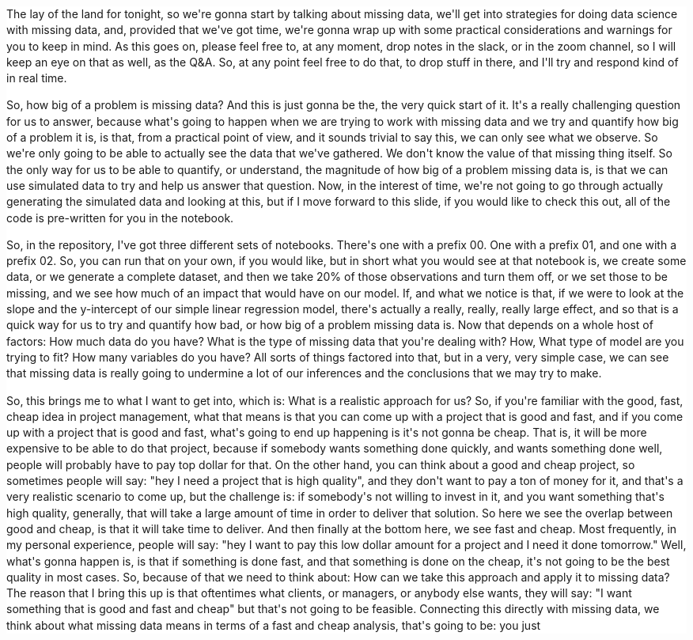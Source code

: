 The lay of the land for tonight, so we're gonna start by talking about missing data, we'll get into strategies for doing data science with missing data, and, provided that we've got time, we're gonna wrap up with some practical considerations and warnings for you to keep in mind. As this goes on, please feel free to, at any moment, drop notes in the slack, or in the zoom channel, so I will keep an eye on that as well, as the Q&A. So, at any point feel free to do that, to drop
stuff in there, and I'll try and respond kind of in real time. 

So, how big of a problem is missing data? And this is just gonna be the, the very quick start of it. It's a really challenging question for us to answer, because what's going to happen when we are trying to work with missing data and we try and quantify how big of a problem it is, is that, from a practical point of view, and it sounds trivial to say this, we can only see what we observe. So we're only going to be able to actually see the data that we've gathered. We don't
know the value of that missing thing itself. So the only way for us to be able to quantify, or understand, the magnitude of how big of a problem missing data is,
is that we can use simulated data to try and help us answer that question. Now, in the interest of time, we're not going to go through actually generating the simulated data and looking at this, but if I move forward to this slide, if you would like to check this out, all of the code is pre-written for you in the
notebook. 

So, in the repository, I've got three different sets of notebooks. There's one with a prefix 00. One with a prefix 01, and one with a prefix 02. So, you can run that on your own, if you would like, but in short what you would see at that notebook is, we create some data, or we generate a complete dataset, and then we take 20% of those observations and turn them off, or we set those to be missing, and we see how much of an impact that would have on our model. If, and what we notice is that, if we were to look at the slope and the y-intercept of our simple linear regression model, there's actually a really, really, really large effect, and so
that is a quick way for us to try and quantify how bad, or how big of a problem missing data is. Now that depends on a whole host of factors: How much data do
you have? What is the type of missing data that you're dealing with? How,  What type of model are you trying to fit? How many variables do you have? All sorts of
things factored into that, but in a very, very simple case, we can see that missing data is really going to undermine a lot of our inferences and the conclusions
that we may try to make.

So, this brings me to what I want to get into, which is: What is a realistic approach for us? So, if you're familiar with the good, fast, cheap idea in project
management, what that means is that you can come up with a project that is good and fast, and if you come up with a project that is good and fast, what's
going to end up happening is it's not gonna be cheap. That is, it will be more expensive to be able to do that project, because if somebody wants something done
quickly, and wants something done well, people will probably have to pay top dollar for that. On the other hand, you can think about a good and cheap project, so sometimes people will say: "hey I need a project that is high quality", and they don't want to pay a ton of money for it, and that's a very realistic scenario to
come up, but the challenge is: if somebody's not willing to invest in it, and you want something that's high quality, generally, that will take a large amount of time in order to deliver that solution. So here we see the overlap between good and cheap, is that it will take time to deliver. And then finally at the bottom here, we see fast and cheap. Most frequently, in my personal experience, people will say: "hey I want to pay this low dollar amount for a project and I need it done tomorrow." Well, what's gonna happen is, is that if something is done fast, and that something is done on the cheap, it's not going to be the best quality in most cases. So, because of that we need to think about: How can we take this approach and apply it to missing data? The reason that I bring this up is that oftentimes what clients, or managers, or anybody else wants, they will say: "I want something that is good and fast and cheap" but that's not going to be feasible. Connecting this directly with missing data, we think about what missing data means in terms of a fast and cheap analysis, that's going to be: you just